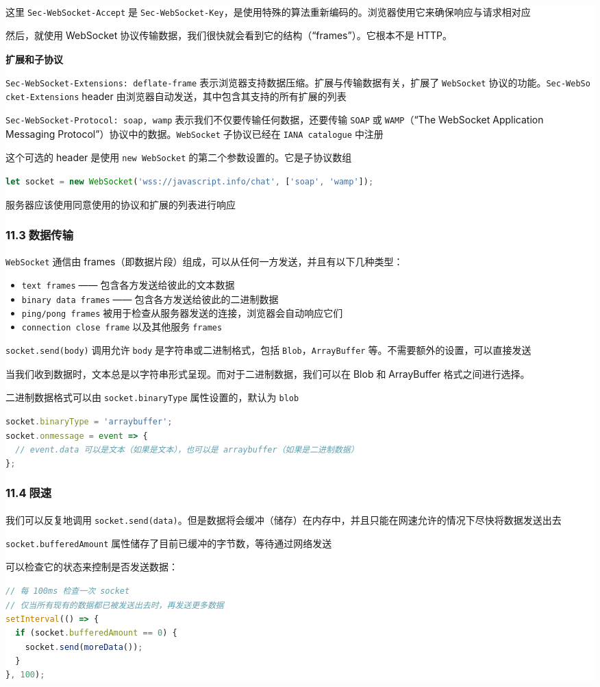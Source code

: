 这里 `Sec-WebSocket-Accept` 是 `Sec-WebSocket-Key`，是使用特殊的算法重新编码的。浏览器使用它来确保响应与请求相对应

然后，就使用 WebSocket 协议传输数据，我们很快就会看到它的结构（“frames”）。它根本不是 HTTP。

**扩展和子协议**

`Sec-WebSocket-Extensions: deflate-frame` 表示浏览器支持数据压缩。扩展与传输数据有关，扩展了 `WebSocket` 协议的功能。`Sec-WebSocket-Extensions` header 由浏览器自动发送，其中包含其支持的所有扩展的列表

`Sec-WebSocket-Protocol: soap, wamp` 表示我们不仅要传输任何数据，还要传输 `SOAP` 或 `WAMP`（“The WebSocket Application Messaging Protocol”）协议中的数据。`WebSocket` 子协议已经在 `IANA catalogue` 中注册

这个可选的 header 是使用 `new WebSocket` 的第二个参数设置的。它是子协议数组

```js
let socket = new WebSocket('wss://javascript.info/chat', ['soap', 'wamp']);
```

服务器应该使用同意使用的协议和扩展的列表进行响应

### 11.3 数据传输

`WebSocket` 通信由 frames（即数据片段）组成，可以从任何一方发送，并且有以下几种类型：

- `text frames` —— 包含各方发送给彼此的文本数据
- `binary data frames` —— 包含各方发送给彼此的二进制数据
- `ping/pong frames` 被用于检查从服务器发送的连接，浏览器会自动响应它们
- `connection close frame` 以及其他服务 `frames`

`socket.send(body)` 调用允许 `body` 是字符串或二进制格式，包括 `Blob`，`ArrayBuffer` 等。不需要额外的设置，可以直接发送

当我们收到数据时，文本总是以字符串形式呈现。而对于二进制数据，我们可以在 Blob 和 ArrayBuffer 格式之间进行选择。

二进制数据格式可以由 `socket.binaryType` 属性设置的，默认为 `blob`

```js
socket.binaryType = 'arraybuffer';
socket.onmessage = event => {
  // event.data 可以是文本（如果是文本），也可以是 arraybuffer（如果是二进制数据）
};
```

### 11.4 限速

我们可以反复地调用 `socket.send(data)`。但是数据将会缓冲（储存）在内存中，并且只能在网速允许的情况下尽快将数据发送出去

`socket.bufferedAmount` 属性储存了目前已缓冲的字节数，等待通过网络发送

可以检查它的状态来控制是否发送数据：

```js
// 每 100ms 检查一次 socket
// 仅当所有现有的数据都已被发送出去时，再发送更多数据
setInterval(() => {
  if (socket.bufferedAmount == 0) {
    socket.send(moreData());
  }
}, 100);
```
